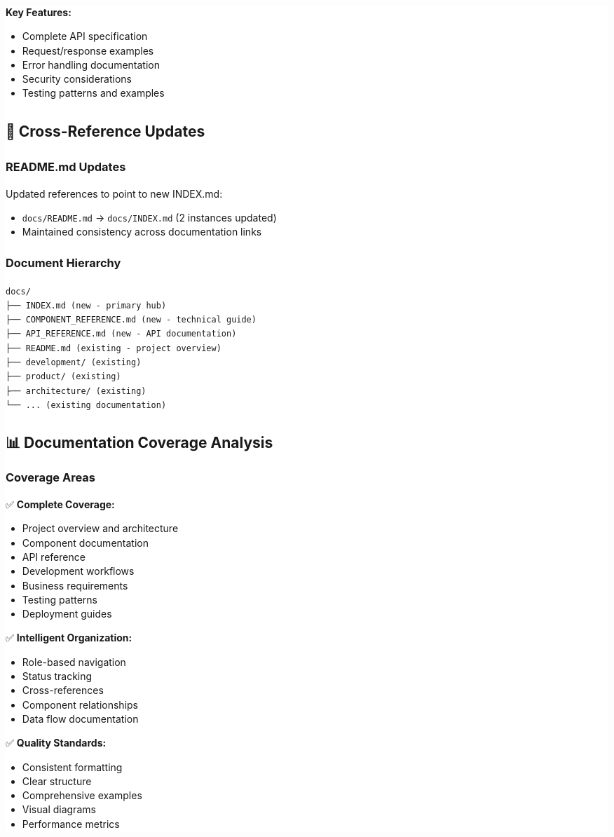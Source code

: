 **Key Features:**
- Complete API specification
- Request/response examples
- Error handling documentation
- Security considerations
- Testing patterns and examples

## 🔗 Cross-Reference Updates

### README.md Updates
Updated references to point to new INDEX.md:
- `docs/README.md` → `docs/INDEX.md` (2 instances updated)
- Maintained consistency across documentation links

### Document Hierarchy
```
docs/
├── INDEX.md (new - primary hub)
├── COMPONENT_REFERENCE.md (new - technical guide)
├── API_REFERENCE.md (new - API documentation)
├── README.md (existing - project overview)
├── development/ (existing)
├── product/ (existing)
├── architecture/ (existing)
└── ... (existing documentation)
```

## 📊 Documentation Coverage Analysis

### Coverage Areas
✅ **Complete Coverage:**
- Project overview and architecture
- Component documentation
- API reference
- Development workflows
- Business requirements
- Testing patterns
- Deployment guides

✅ **Intelligent Organization:**
- Role-based navigation
- Status tracking
- Cross-references
- Component relationships
- Data flow documentation

✅ **Quality Standards:**
- Consistent formatting
- Clear structure
- Comprehensive examples
- Visual diagrams
- Performance metrics
